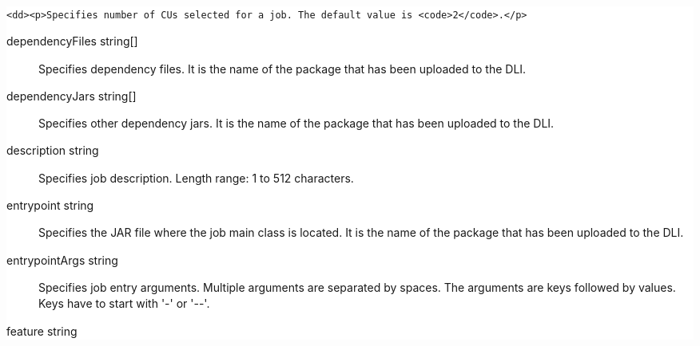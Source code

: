     <dd><p>Specifies number of CUs selected for a job. The default value is <code>2</code>.</p>
</dd><dt class="property-optional"
            title="Optional">
        <span id="dependencyfiles_nodejs">
<a data-swiftype-name="resource-property" data-swiftype-type="text" href="#dependencyfiles_nodejs" style="color: inherit; text-decoration: inherit;">dependency<wbr>Files</a>
</span>
        <span class="property-indicator"></span>
        <span class="property-type">string[]</span>
    </dt>
    <dd><p>Specifies dependency files. It is the name of the package that has been
uploaded to the DLI.</p>
</dd><dt class="property-optional"
            title="Optional">
        <span id="dependencyjars_nodejs">
<a data-swiftype-name="resource-property" data-swiftype-type="text" href="#dependencyjars_nodejs" style="color: inherit; text-decoration: inherit;">dependency<wbr>Jars</a>
</span>
        <span class="property-indicator"></span>
        <span class="property-type">string[]</span>
    </dt>
    <dd><p>Specifies other dependency jars. It is the name of the package that
has been uploaded to the DLI.</p>
</dd><dt class="property-optional"
            title="Optional">
        <span id="description_nodejs">
<a data-swiftype-name="resource-property" data-swiftype-type="text" href="#description_nodejs" style="color: inherit; text-decoration: inherit;">description</a>
</span>
        <span class="property-indicator"></span>
        <span class="property-type">string</span>
    </dt>
    <dd><p>Specifies job description. Length range: 1 to 512 characters.</p>
</dd><dt class="property-optional"
            title="Optional">
        <span id="entrypoint_nodejs">
<a data-swiftype-name="resource-property" data-swiftype-type="text" href="#entrypoint_nodejs" style="color: inherit; text-decoration: inherit;">entrypoint</a>
</span>
        <span class="property-indicator"></span>
        <span class="property-type">string</span>
    </dt>
    <dd><p>Specifies the JAR file where the job main class is located. It is the name of the
package that has been uploaded to the DLI.</p>
</dd><dt class="property-optional"
            title="Optional">
        <span id="entrypointargs_nodejs">
<a data-swiftype-name="resource-property" data-swiftype-type="text" href="#entrypointargs_nodejs" style="color: inherit; text-decoration: inherit;">entrypoint<wbr>Args</a>
</span>
        <span class="property-indicator"></span>
        <span class="property-type">string</span>
    </dt>
    <dd><p>Specifies job entry arguments. Multiple arguments are separated by spaces.
The arguments are keys followed by values. Keys have to start with '-' or '--'.</p>
</dd><dt class="property-optional"
            title="Optional">
        <span id="feature_nodejs">
<a data-swiftype-name="resource-property" data-swiftype-type="text" href="#feature_nodejs" style="color: inherit; text-decoration: inherit;">feature</a>
</span>
        <span class="property-indicator"></span>
        <span class="property-type">string</span>
    </dt>